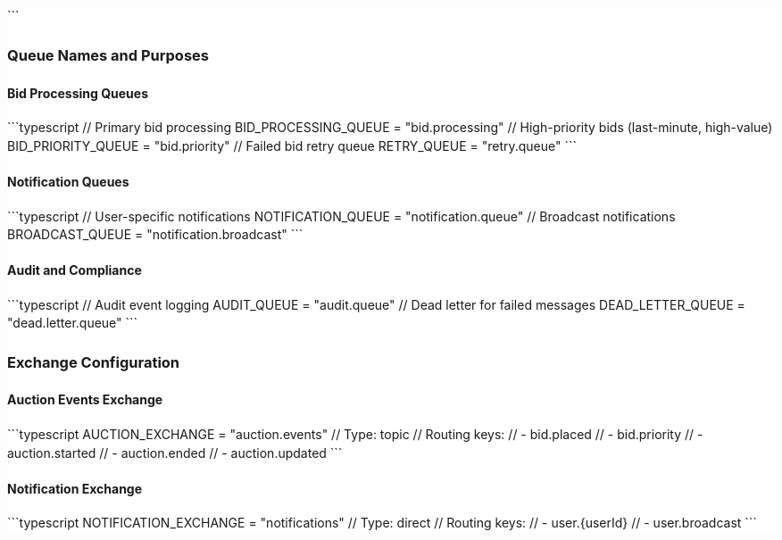 \`\`\`

### Queue Names and Purposes

#### Bid Processing Queues
\`\`\`typescript
// Primary bid processing
BID_PROCESSING_QUEUE = "bid.processing"
// High-priority bids (last-minute, high-value)
BID_PRIORITY_QUEUE = "bid.priority"
// Failed bid retry queue
RETRY_QUEUE = "retry.queue"
\`\`\`

#### Notification Queues
\`\`\`typescript
// User-specific notifications
NOTIFICATION_QUEUE = "notification.queue"
// Broadcast notifications
BROADCAST_QUEUE = "notification.broadcast"
\`\`\`

#### Audit and Compliance
\`\`\`typescript
// Audit event logging
AUDIT_QUEUE = "audit.queue"
// Dead letter for failed messages
DEAD_LETTER_QUEUE = "dead.letter.queue"
\`\`\`

### Exchange Configuration

#### Auction Events Exchange
\`\`\`typescript
AUCTION_EXCHANGE = "auction.events" // Type: topic
// Routing keys:
// - bid.placed
// - bid.priority
// - auction.started
// - auction.ended
// - auction.updated
\`\`\`

#### Notification Exchange
\`\`\`typescript
NOTIFICATION_EXCHANGE = "notifications" // Type: direct
// Routing keys:
// - user.{userId}
// - user.broadcast
\`\`\`
